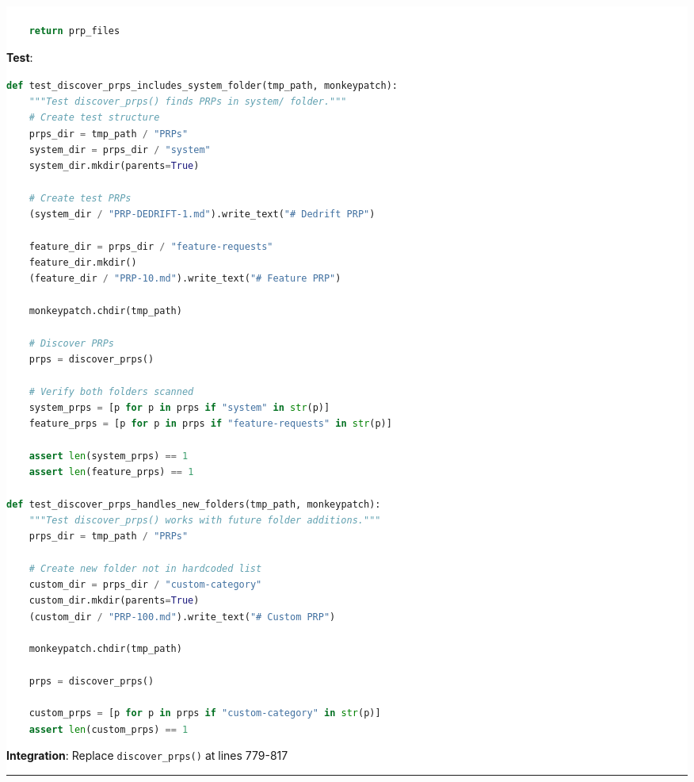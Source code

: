 ```python

    return prp_files
```

**Test**:
```python
def test_discover_prps_includes_system_folder(tmp_path, monkeypatch):
    """Test discover_prps() finds PRPs in system/ folder."""
    # Create test structure
    prps_dir = tmp_path / "PRPs"
    system_dir = prps_dir / "system"
    system_dir.mkdir(parents=True)
    
    # Create test PRPs
    (system_dir / "PRP-DEDRIFT-1.md").write_text("# Dedrift PRP")
    
    feature_dir = prps_dir / "feature-requests"
    feature_dir.mkdir()
    (feature_dir / "PRP-10.md").write_text("# Feature PRP")

    monkeypatch.chdir(tmp_path)

    # Discover PRPs
    prps = discover_prps()

    # Verify both folders scanned
    system_prps = [p for p in prps if "system" in str(p)]
    feature_prps = [p for p in prps if "feature-requests" in str(p)]
    
    assert len(system_prps) == 1
    assert len(feature_prps) == 1

def test_discover_prps_handles_new_folders(tmp_path, monkeypatch):
    """Test discover_prps() works with future folder additions."""
    prps_dir = tmp_path / "PRPs"
    
    # Create new folder not in hardcoded list
    custom_dir = prps_dir / "custom-category"
    custom_dir.mkdir(parents=True)
    (custom_dir / "PRP-100.md").write_text("# Custom PRP")

    monkeypatch.chdir(tmp_path)

    prps = discover_prps()

    custom_prps = [p for p in prps if "custom-category" in str(p)]
    assert len(custom_prps) == 1
```

**Integration**: Replace `discover_prps()` at lines 779-817

---
